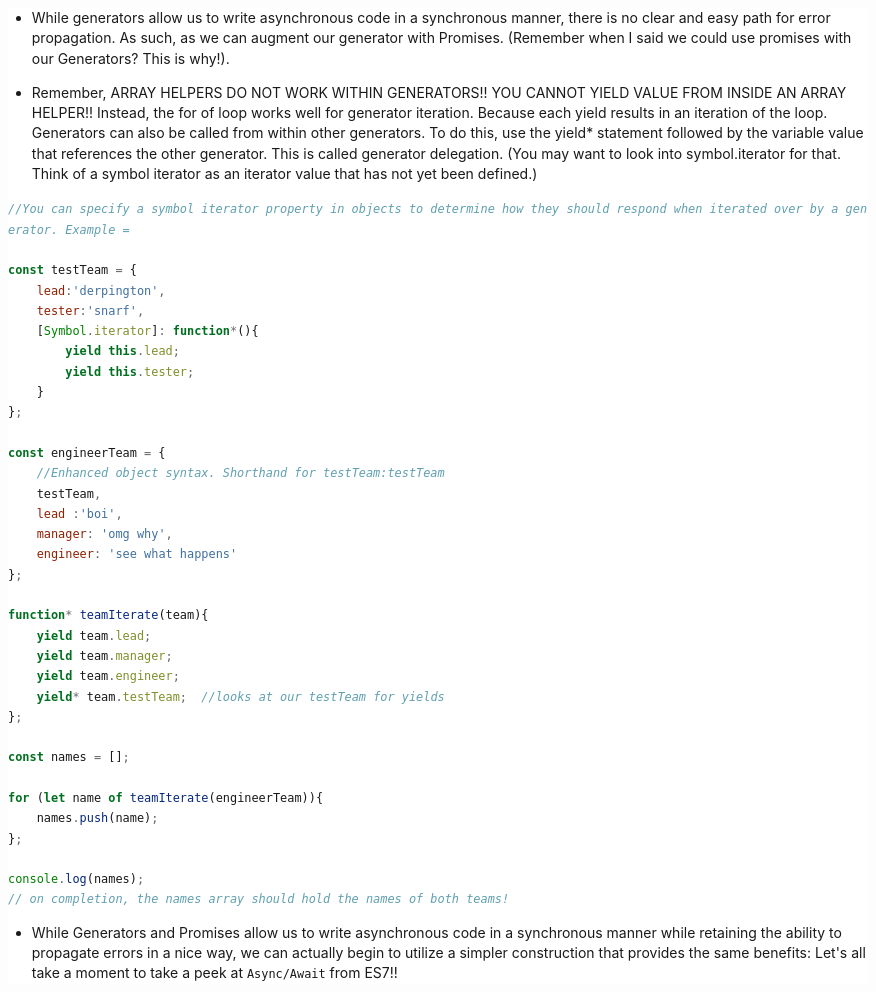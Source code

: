 * While generators allow us to write asynchronous code in a synchronous manner, there is no clear and easy path for error propagation. As such, as we can augment our generator with Promises. (Remember when I said we could use promises with our Generators? This is why!).

* Remember, ARRAY HELPERS DO NOT WORK WITHIN GENERATORS!! YOU CANNOT YIELD VALUE FROM INSIDE AN ARRAY HELPER!! Instead, the for of loop works well for generator iteration. Because each yield results in an iteration of the loop. Generators can also be called from within other generators. To do this, use the yield* statement followed by the variable value that references the other generator. This is called generator delegation. (You may want to look into symbol.iterator for that. Think of a symbol iterator as an iterator value that has not yet been defined.)

```javascript
//You can specify a symbol iterator property in objects to determine how they should respond when iterated over by a generator. Example = 

const testTeam = {
    lead:'derpington',
    tester:'snarf',
    [Symbol.iterator]: function*(){
        yield this.lead;
        yield this.tester;
    }
};

const engineerTeam = {
    //Enhanced object syntax. Shorthand for testTeam:testTeam
    testTeam,  
    lead :'boi',
    manager: 'omg why',
    engineer: 'see what happens'
};

function* teamIterate(team){
    yield team.lead;
    yield team.manager;
    yield team.engineer;
    yield* team.testTeam;  //looks at our testTeam for yields
};

const names = [];

for (let name of teamIterate(engineerTeam)){
    names.push(name);
};

console.log(names);
// on completion, the names array should hold the names of both teams!
```

* While Generators and Promises allow us to write asynchronous code in a synchronous manner while retaining the ability to propagate errors in a nice way, we can actually begin to utilize a simpler construction that provides the same benefits: Let's all take a moment to take a peek at `Async/Await` from ES7!!
